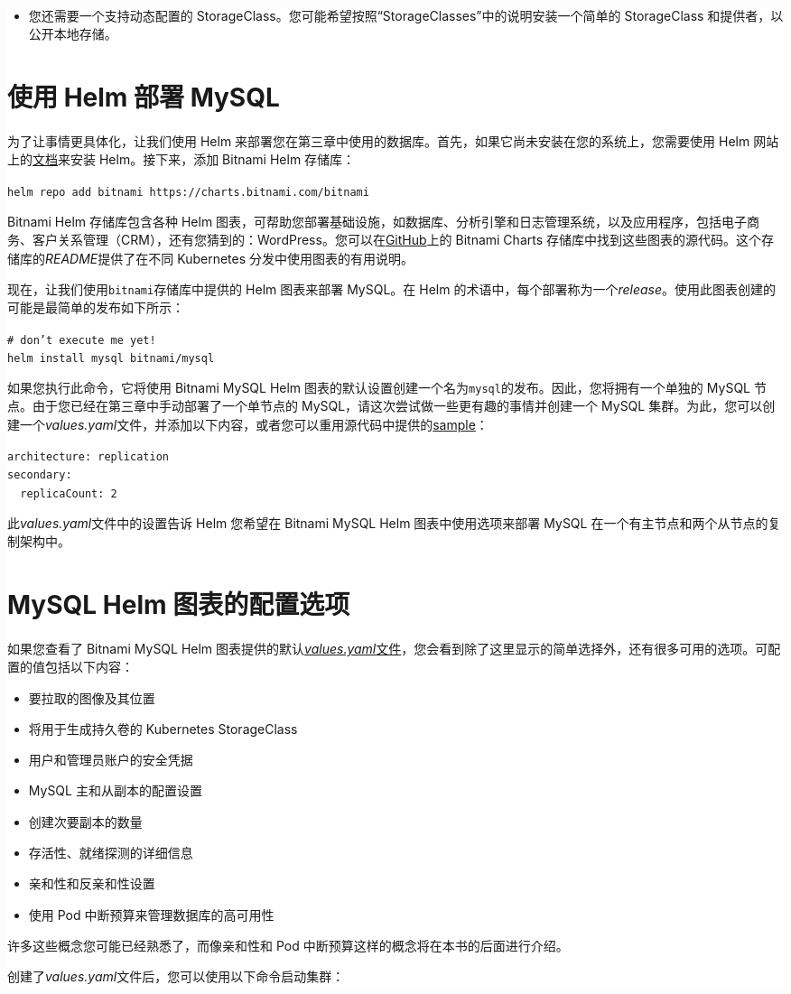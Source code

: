 +   您还需要一个支持动态配置的 StorageClass。您可能希望按照“StorageClasses”中的说明安装一个简单的 StorageClass 和提供者，以公开本地存储。

# 使用 Helm 部署 MySQL

为了让事情更具体化，让我们使用 Helm 来部署您在第三章中使用的数据库。首先，如果它尚未安装在您的系统上，您需要使用 Helm 网站上的[文档](https://oreil.ly/tUPWL)来安装 Helm。接下来，添加 Bitnami Helm 存储库：

```
helm repo add bitnami https://charts.bitnami.com/bitnami
```

Bitnami Helm 存储库包含各种 Helm 图表，可帮助您部署基础设施，如数据库、分析引擎和日志管理系统，以及应用程序，包括电子商务、客户关系管理（CRM），还有您猜到的：WordPress。您可以在[GitHub](https://oreil.ly/lmcml)上的 Bitnami Charts 存储库中找到这些图表的源代码。这个存储库的*README*提供了在不同 Kubernetes 分发中使用图表的有用说明。

现在，让我们使用`bitnami`存储库中提供的 Helm 图表来部署 MySQL。在 Helm 的术语中，每个部署称为一个*release*。使用此图表创建的可能是最简单的发布如下所示：

```
# don’t execute me yet!
helm install mysql bitnami/mysql
```

如果您执行此命令，它将使用 Bitnami MySQL Helm 图表的默认设置创建一个名为`mysql`的发布。因此，您将拥有一个单独的 MySQL 节点。由于您已经在第三章中手动部署了一个单节点的 MySQL，请这次尝试做一些更有趣的事情并创建一个 MySQL 集群。为此，您可以创建一个*values.yaml*文件，并添加以下内容，或者您可以重用源代码中提供的[sample](https://oreil.ly/tsnuT)：

```
architecture: replication
secondary:
  replicaCount: 2
```

此*values.yaml*文件中的设置告诉 Helm 您希望在 Bitnami MySQL Helm 图表中使用选项来部署 MySQL 在一个有主节点和两个从节点的复制架构中。

# MySQL Helm 图表的配置选项

如果您查看了 Bitnami MySQL Helm 图表提供的默认[*values.yaml*文件](https://oreil.ly/SGsN5)，您会看到除了这里显示的简单选择外，还有很多可用的选项。可配置的值包括以下内容：

+   要拉取的图像及其位置

+   将用于生成持久卷的 Kubernetes StorageClass

+   用户和管理员账户的安全凭据

+   MySQL 主和从副本的配置设置

+   创建次要副本的数量

+   存活性、就绪探测的详细信息

+   亲和性和反亲和性设置

+   使用 Pod 中断预算来管理数据库的高可用性

许多这些概念您可能已经熟悉了，而像亲和性和 Pod 中断预算这样的概念将在本书的后面进行介绍。

创建了*values.yaml*文件后，您可以使用以下命令启动集群：
